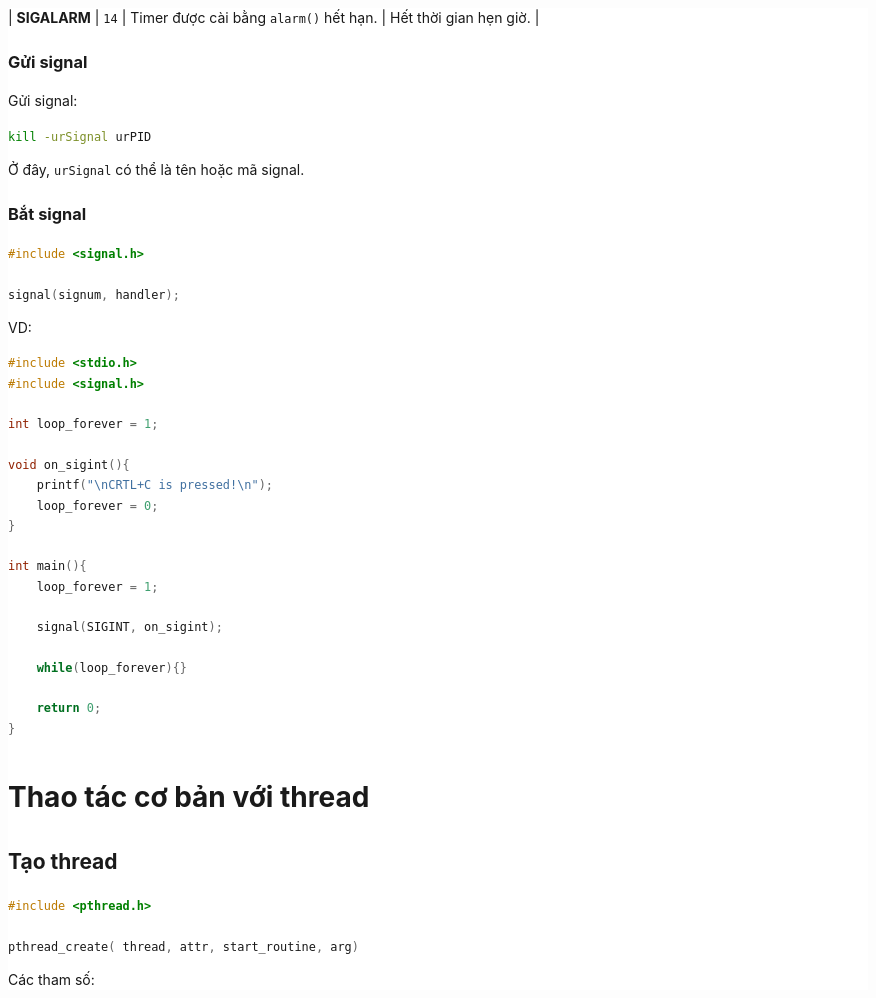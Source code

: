 | **SIGALARM** | `14`    | Timer được cài bằng `alarm()` hết hạn.                     | Hết thời gian hẹn giờ.                     |

### Gửi signal

Gửi signal:
```sh
kill -urSignal urPID
```
Ở đây, `urSignal` có thể là tên hoặc mã signal.

### Bắt signal

```c
#include <signal.h>

signal(signum, handler);
```

VD:
```c
#include <stdio.h>
#include <signal.h>

int loop_forever = 1;

void on_sigint(){
	printf("\nCRTL+C is pressed!\n");
	loop_forever = 0;
}

int main(){
	loop_forever = 1;
	
	signal(SIGINT, on_sigint);
	
	while(loop_forever){}
	
	return 0;
}
```

# Thao tác cơ bản với thread

## Tạo thread

```c
#include <pthread.h>

pthread_create( thread, attr, start_routine, arg)
```

Các tham số:
